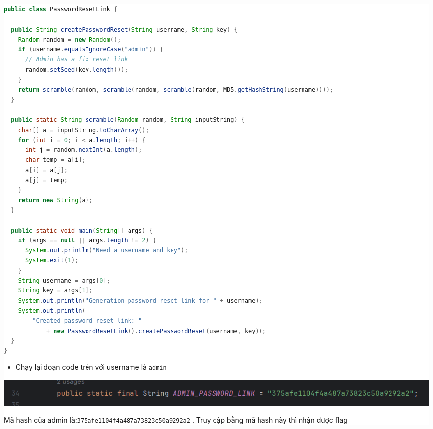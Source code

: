 ```java
public class PasswordResetLink {

  public String createPasswordReset(String username, String key) {
    Random random = new Random();
    if (username.equalsIgnoreCase("admin")) {
      // Admin has a fix reset link
      random.setSeed(key.length());
    }
    return scramble(random, scramble(random, scramble(random, MD5.getHashString(username))));
  }

  public static String scramble(Random random, String inputString) {
    char[] a = inputString.toCharArray();
    for (int i = 0; i < a.length; i++) {
      int j = random.nextInt(a.length);
      char temp = a[i];
      a[i] = a[j];
      a[j] = temp;
    }
    return new String(a);
  }

  public static void main(String[] args) {
    if (args == null || args.length != 2) {
      System.out.println("Need a username and key");
      System.exit(1);
    }
    String username = args[0];
    String key = args[1];
    System.out.println("Generation password reset link for " + username);
    System.out.println(
        "Created password reset link: "
            + new PasswordResetLink().createPasswordReset(username, key));
  }
}
```

- Chạy lại đoạn code trên với username là `admin`

![image.png](Challenges%20b61a6920f75a4e39927690162658cb26/image%204.png)

Mã hash của admin là:`375afe1104f4a487a73823c50a9292a2` . Truy cập bằng mã hash này thì nhận được flag
